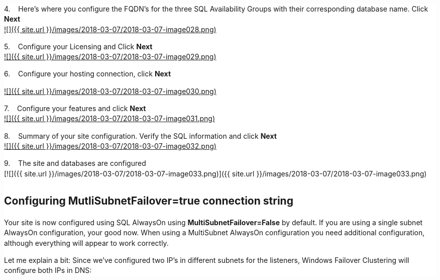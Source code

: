 4.    Here’s where you configure the FQDN’s for the three SQL Availability Groups with their corresponding database name. Click **Next**  
[![]({{ site.url }}/images/2018-03-07/2018-03-07-image028.png)](https://1.bp.blogspot.com/-kICsKLnHfh4/Wp_didYvTOI/AAAAAAAACgY/DcJxWyvCV9MQdfhjpgBGEo_ArNXVg4-0QCEwYBhgL/s1600/image028.png)
  
5.    Configure your Licensing and Click **Next**  
[![]({{ site.url }}/images/2018-03-07/2018-03-07-image029.png)](https://1.bp.blogspot.com/-JxsP1Y3PQ5Y/Wp_di0allzI/AAAAAAAACgc/ykBf8pOO-4UfcLVW8L7X8gkkLn6kIoKwQCEwYBhgL/s1600/image029.png)
  
6.    Configure your hosting connection, click **Next**  

[![]({{ site.url }}/images/2018-03-07/2018-03-07-image030.png)](https://3.bp.blogspot.com/-f4zDP98dmzc/Wp_djAjDfpI/AAAAAAAACgQ/99JqrMfTp9ATaYMqnTfe_mdQNNFjXjv4QCEwYBhgL/s1600/image030.png)

7.    Configure your features and click **Next**  
[![]({{ site.url }}/images/2018-03-07/2018-03-07-image031.png)](https://2.bp.blogspot.com/-S1u1X7P3dBI/Wp_djgJGgSI/AAAAAAAACgU/fUa3WDLRv4448CB7atJYg1iOIp0lf_rCACEwYBhgL/s1600/image031.png)
  
8.    Summary of your site configuration. Verify the SQL information and click **Next**  
[![]({{ site.url }}/images/2018-03-07/2018-03-07-image032.png)](https://4.bp.blogspot.com/-kCtqu9OJTSk/Wp_dkMnzN2I/AAAAAAAACgU/9RPEroY9XlEYN1tvKo_kK6SZlrONKY3wwCEwYBhgL/s1600/image032.png)

9.    The site and databases are configured  
[![]({{ site.url }}/images/2018-03-07/2018-03-07-image033.png)]({{ site.url }}/images/2018-03-07/2018-03-07-image033.png)

Configuring MutliSubnetFailover=true connection string
------------------------------------------------------
Your site is now configured using SQL AlwaysOn using **MultiSubnetFailover=False** by default. If you are using a single subnet AlwaysOn configuration, your good now. When using a MultiSubnet AlwaysOn configuration you need additional configuration, although everything will appear to work correctly.  
  
Let me explain a bit: Since we’ve configured two IP’s in different subnets for the listeners, Windows Failover Clustering will configure both IPs in DNS:  
